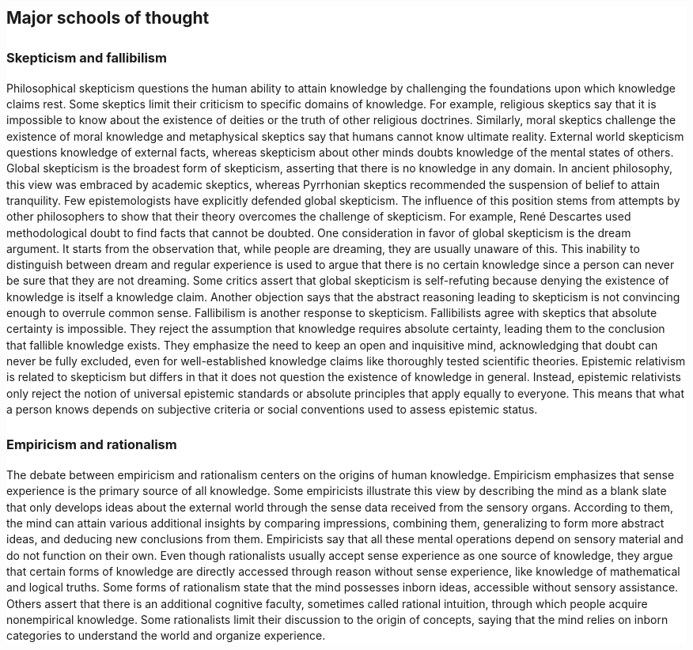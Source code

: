 
## Major schools of thought



### Skepticism and fallibilism

Philosophical skepticism questions the human ability to attain knowledge by challenging the foundations upon which knowledge claims rest. Some skeptics limit their criticism to specific domains of knowledge. For example, religious skeptics say that it is impossible to know about the existence of deities or the truth of other religious doctrines. Similarly, moral skeptics challenge the existence of moral knowledge and metaphysical skeptics say that humans cannot know ultimate reality. External world skepticism questions knowledge of external facts, whereas skepticism about other minds doubts knowledge of the mental states of others.
Global skepticism is the broadest form of skepticism, asserting that there is no knowledge in any domain. In ancient philosophy, this view was embraced by academic skeptics, whereas Pyrrhonian skeptics recommended the suspension of belief to attain tranquility. Few epistemologists have explicitly defended global skepticism. The influence of this position stems from attempts by other philosophers to show that their theory overcomes the challenge of skepticism. For example, René Descartes used methodological doubt to find facts that cannot be doubted.
One consideration in favor of global skepticism is the dream argument. It starts from the observation that, while people are dreaming, they are usually unaware of this. This inability to distinguish between dream and regular experience is used to argue that there is no certain knowledge since a person can never be sure that they are not dreaming. Some critics assert that global skepticism is self-refuting because denying the existence of knowledge is itself a knowledge claim. Another objection says that the abstract reasoning leading to skepticism is not convincing enough to overrule common sense.
Fallibilism is another response to skepticism. Fallibilists agree with skeptics that absolute certainty is impossible. They reject the assumption that knowledge requires absolute certainty, leading them to the conclusion that fallible knowledge exists. They emphasize the need to keep an open and inquisitive mind, acknowledging that doubt can never be fully excluded, even for well-established knowledge claims like thoroughly tested scientific theories.
Epistemic relativism is related to skepticism but differs in that it does not question the existence of knowledge in general. Instead, epistemic relativists only reject the notion of universal epistemic standards or absolute principles that apply equally to everyone. This means that what a person knows depends on subjective criteria or social conventions used to assess epistemic status.


### Empiricism and rationalism

The debate between empiricism and rationalism centers on the origins of human knowledge. Empiricism emphasizes that sense experience is the primary source of all knowledge. Some empiricists illustrate this view by describing the mind as a blank slate that only develops ideas about the external world through the sense data received from the sensory organs. According to them, the mind can attain various additional insights by comparing impressions, combining them, generalizing to form more abstract ideas, and deducing new conclusions from them. Empiricists say that all these mental operations depend on sensory material and do not function on their own.
Even though rationalists usually accept sense experience as one source of knowledge, they argue that certain forms of knowledge are directly accessed through reason without sense experience, like knowledge of mathematical and logical truths. Some forms of rationalism state that the mind possesses inborn ideas, accessible without sensory assistance. Others assert that there is an additional cognitive faculty, sometimes called rational intuition, through which people acquire nonempirical knowledge. Some rationalists limit their discussion to the origin of concepts, saying that the mind relies on inborn categories to understand the world and organize experience.
